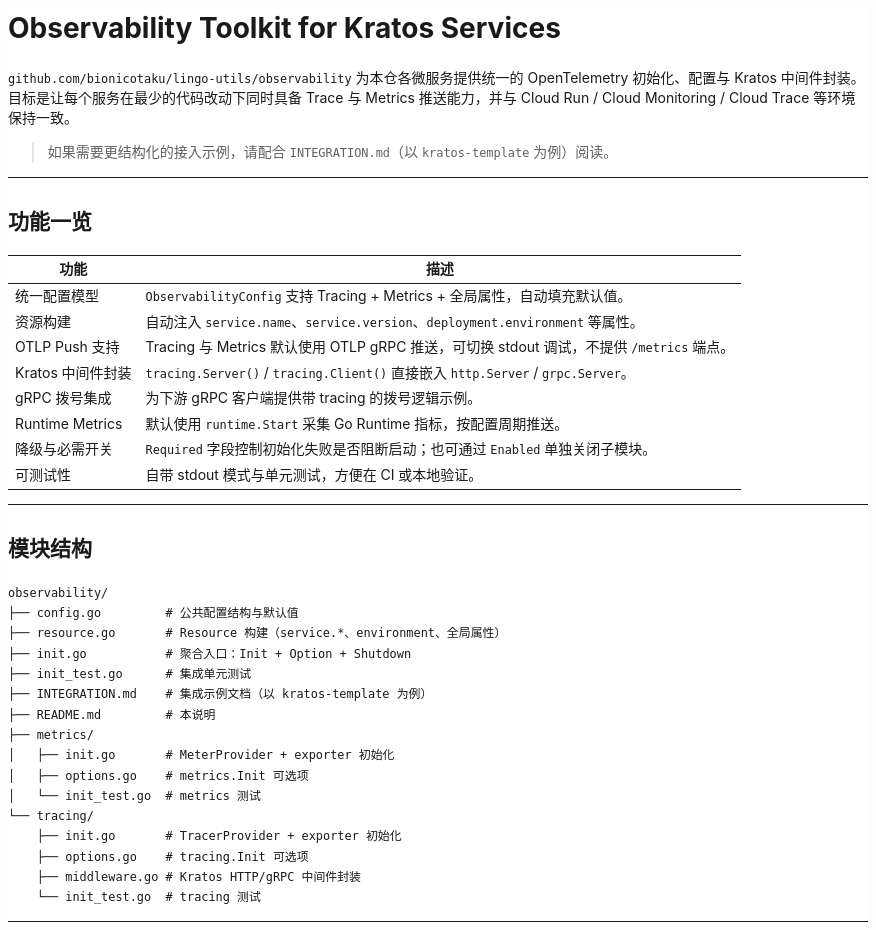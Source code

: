 # Observability Toolkit for Kratos Services

`github.com/bionicotaku/lingo-utils/observability` 为本仓各微服务提供统一的 OpenTelemetry 初始化、配置与 Kratos 中间件封装。目标是让每个服务在最少的代码改动下同时具备 Trace 与 Metrics 推送能力，并与 Cloud Run / Cloud Monitoring / Cloud Trace 等环境保持一致。

> 如果需要更结构化的接入示例，请配合 `INTEGRATION.md`（以 `kratos-template` 为例）阅读。

---

## 功能一览

| 功能                   | 描述                                                                                   |
| ---------------------- | -------------------------------------------------------------------------------------- |
| 统一配置模型           | `ObservabilityConfig` 支持 Tracing + Metrics + 全局属性，自动填充默认值。             |
| 资源构建               | 自动注入 `service.name`、`service.version`、`deployment.environment` 等属性。         |
| OTLP Push 支持         | Tracing 与 Metrics 默认使用 OTLP gRPC 推送，可切换 stdout 调试，不提供 `/metrics` 端点。 |
| Kratos 中间件封装      | `tracing.Server()` / `tracing.Client()` 直接嵌入 `http.Server` / `grpc.Server`。        |
| gRPC 拨号集成          | 为下游 gRPC 客户端提供带 tracing 的拨号逻辑示例。                                      |
| Runtime Metrics        | 默认使用 `runtime.Start` 采集 Go Runtime 指标，按配置周期推送。                       |
| 降级与必需开关         | `Required` 字段控制初始化失败是否阻断启动；也可通过 `Enabled` 单独关闭子模块。        |
| 可测试性               | 自带 stdout 模式与单元测试，方便在 CI 或本地验证。                                     |

---

## 模块结构

```
observability/
├── config.go         # 公共配置结构与默认值
├── resource.go       # Resource 构建（service.*、environment、全局属性）
├── init.go           # 聚合入口：Init + Option + Shutdown
├── init_test.go      # 集成单元测试
├── INTEGRATION.md    # 集成示例文档（以 kratos-template 为例）
├── README.md         # 本说明
├── metrics/
│   ├── init.go       # MeterProvider + exporter 初始化
│   ├── options.go    # metrics.Init 可选项
│   └── init_test.go  # metrics 测试
└── tracing/
    ├── init.go       # TracerProvider + exporter 初始化
    ├── options.go    # tracing.Init 可选项
    ├── middleware.go # Kratos HTTP/gRPC 中间件封装
    └── init_test.go  # tracing 测试
```

---
